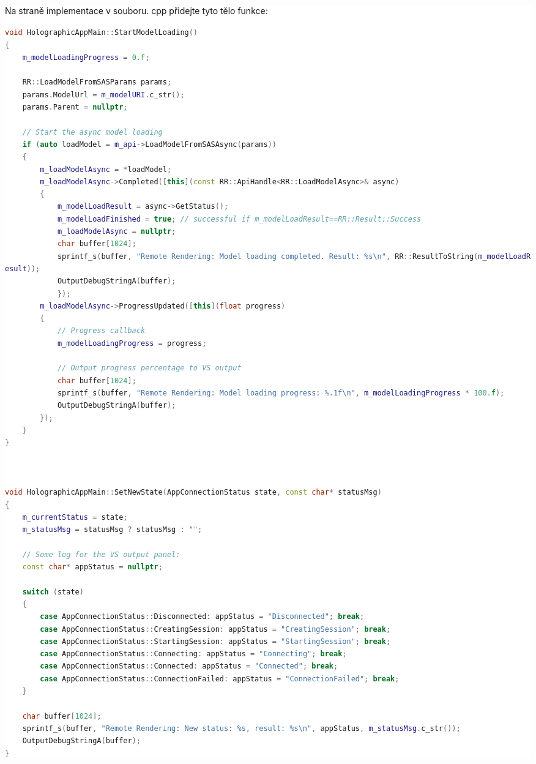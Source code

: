 Na straně implementace v souboru. cpp přidejte tyto tělo funkce:

```cpp
void HolographicAppMain::StartModelLoading()
{
    m_modelLoadingProgress = 0.f;

    RR::LoadModelFromSASParams params;
    params.ModelUrl = m_modelURI.c_str();
    params.Parent = nullptr;

    // Start the async model loading
    if (auto loadModel = m_api->LoadModelFromSASAsync(params))
    {
        m_loadModelAsync = *loadModel;
        m_loadModelAsync->Completed([this](const RR::ApiHandle<RR::LoadModelAsync>& async)
        {
            m_modelLoadResult = async->GetStatus();
            m_modelLoadFinished = true; // successful if m_modelLoadResult==RR::Result::Success
            m_loadModelAsync = nullptr;
            char buffer[1024];
            sprintf_s(buffer, "Remote Rendering: Model loading completed. Result: %s\n", RR::ResultToString(m_modelLoadResult));
            OutputDebugStringA(buffer);
            });
        m_loadModelAsync->ProgressUpdated([this](float progress)
        {
            // Progress callback
            m_modelLoadingProgress = progress;

            // Output progress percentage to VS output
            char buffer[1024];
            sprintf_s(buffer, "Remote Rendering: Model loading progress: %.1f\n", m_modelLoadingProgress * 100.f);
            OutputDebugStringA(buffer);
        });
    }
}



void HolographicAppMain::SetNewState(AppConnectionStatus state, const char* statusMsg)
{
    m_currentStatus = state;
    m_statusMsg = statusMsg ? statusMsg : "";

    // Some log for the VS output panel:
    const char* appStatus = nullptr;

    switch (state)
    {
        case AppConnectionStatus::Disconnected: appStatus = "Disconnected"; break;
        case AppConnectionStatus::CreatingSession: appStatus = "CreatingSession"; break;
        case AppConnectionStatus::StartingSession: appStatus = "StartingSession"; break;
        case AppConnectionStatus::Connecting: appStatus = "Connecting"; break;
        case AppConnectionStatus::Connected: appStatus = "Connected"; break;
        case AppConnectionStatus::ConnectionFailed: appStatus = "ConnectionFailed"; break;
    }

    char buffer[1024];
    sprintf_s(buffer, "Remote Rendering: New status: %s, result: %s\n", appStatus, m_statusMsg.c_str());
    OutputDebugStringA(buffer);
}
```